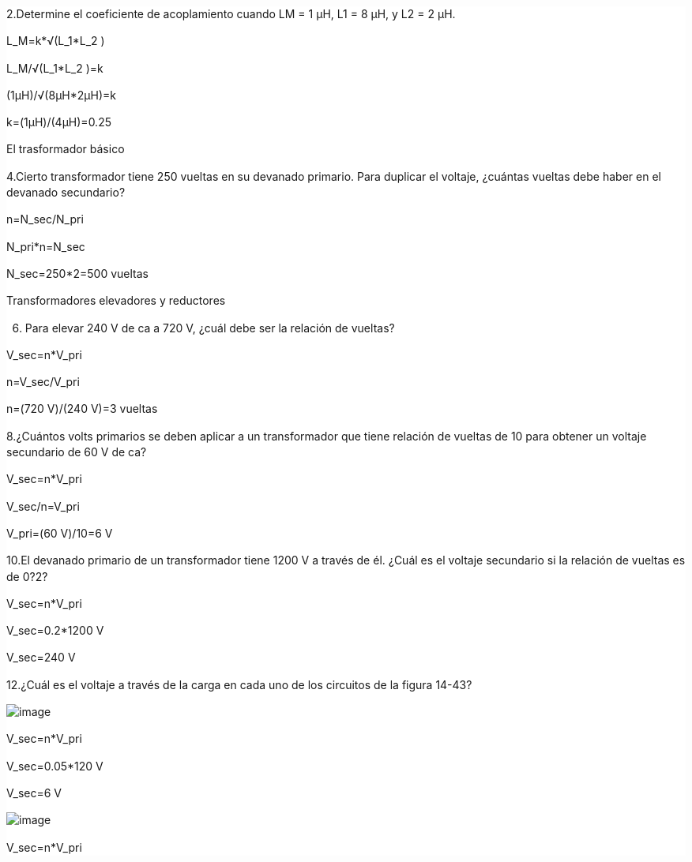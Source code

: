 2.Determine el coeficiente de acoplamiento cuando LM = 1 µH, L1 = 8 µH, y L2 = 2 µH.

L_M=k*√(L_1*L_2 )

L_M/√(L_1*L_2 )=k

(1µH)/√(8µH*2µH)=k

k=(1µH)/(4µH)=0.25

El trasformador básico

4.Cierto transformador tiene 250 vueltas en su devanado primario. Para duplicar el voltaje, ¿cuántas vueltas debe haber en el devanado secundario?

n=N_sec/N_pri 

N_pri*n=N_sec

N_sec=250*2=500 vueltas

Transformadores elevadores y reductores

6. Para elevar 240 V de ca a 720 V, ¿cuál debe ser la relación de vueltas?

V_sec=n*V_pri

n=V_sec/V_pri 

n=(720 V)/(240 V)=3 vueltas

8.¿Cuántos volts primarios se deben aplicar a un transformador que tiene relación de vueltas de 10 para obtener un voltaje secundario de 60 V de ca?

V_sec=n*V_pri

V_sec/n=V_pri

V_pri=(60 V)/10=6 V

10.El devanado primario de un transformador tiene 1200 V a través de él. ¿Cuál es el voltaje secundario si la relación de vueltas es de 0?2?

V_sec=n*V_pri

V_sec=0.2*1200 V

V_sec=240 V

12.¿Cuál es el voltaje a través de la carga en cada uno de los circuitos de la figura 14-43?

![image](https://user-images.githubusercontent.com/105687213/185029237-e9620d3f-4623-4458-9933-5a8855093ea7.png)
 
V_sec=n*V_pri

V_sec=0.05*120 V

V_sec=6 V

![image](https://user-images.githubusercontent.com/105687213/185029270-0dd471b0-6c9a-48b1-a1d2-b267e5526a3b.png)

V_sec=n*V_pri
